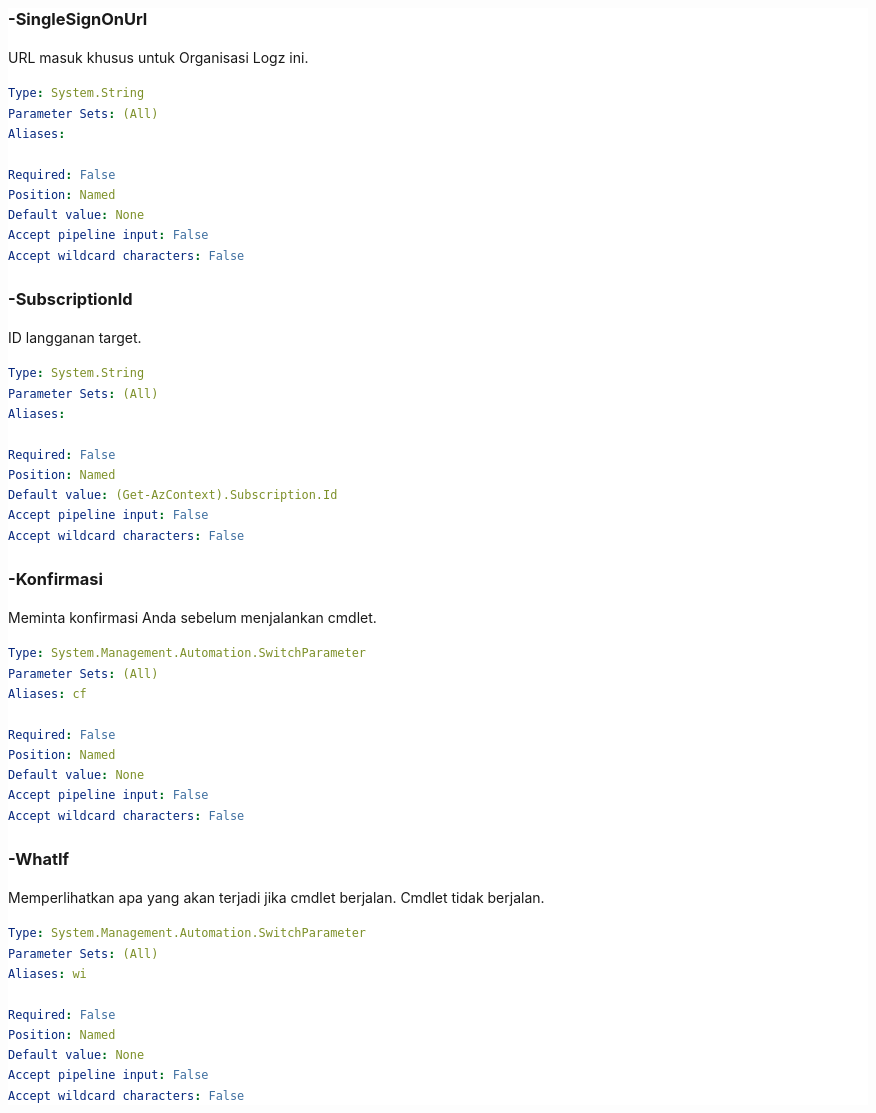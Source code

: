 ### -SingleSignOnUrl
URL masuk khusus untuk Organisasi Logz ini.

```yaml
Type: System.String
Parameter Sets: (All)
Aliases:

Required: False
Position: Named
Default value: None
Accept pipeline input: False
Accept wildcard characters: False
```

### -SubscriptionId
ID langganan target.

```yaml
Type: System.String
Parameter Sets: (All)
Aliases:

Required: False
Position: Named
Default value: (Get-AzContext).Subscription.Id
Accept pipeline input: False
Accept wildcard characters: False
```

### -Konfirmasi
Meminta konfirmasi Anda sebelum menjalankan cmdlet.

```yaml
Type: System.Management.Automation.SwitchParameter
Parameter Sets: (All)
Aliases: cf

Required: False
Position: Named
Default value: None
Accept pipeline input: False
Accept wildcard characters: False
```

### -WhatIf
Memperlihatkan apa yang akan terjadi jika cmdlet berjalan.
Cmdlet tidak berjalan.

```yaml
Type: System.Management.Automation.SwitchParameter
Parameter Sets: (All)
Aliases: wi

Required: False
Position: Named
Default value: None
Accept pipeline input: False
Accept wildcard characters: False
```
